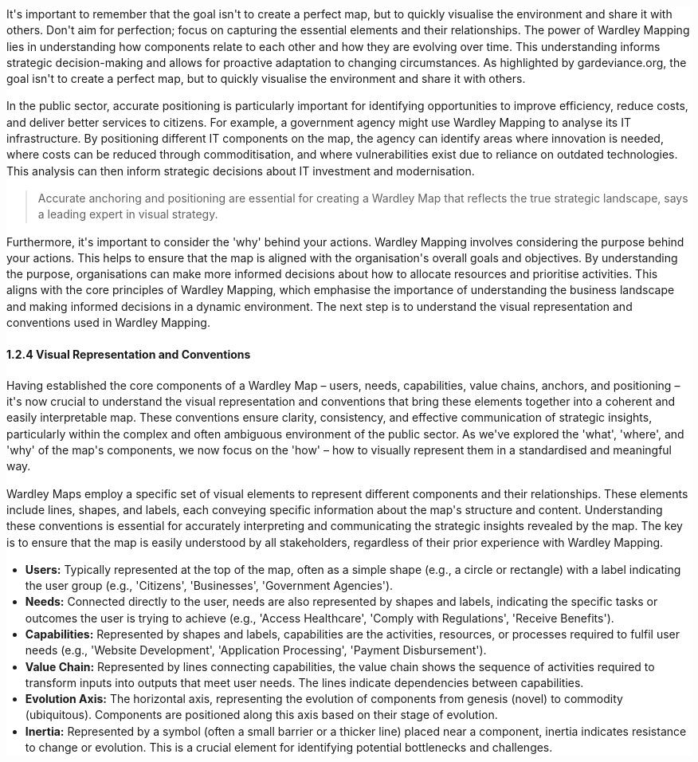 It's important to remember that the goal isn't to create a perfect map, but to quickly visualise the environment and share it with others. Don't aim for perfection; focus on capturing the essential elements and their relationships. The power of Wardley Mapping lies in understanding how components relate to each other and how they are evolving over time. This understanding informs strategic decision-making and allows for proactive adaptation to changing circumstances. As highlighted by gardeviance.org, the goal isn't to create a perfect map, but to quickly visualise the environment and share it with others.

In the public sector, accurate positioning is particularly important for identifying opportunities to improve efficiency, reduce costs, and deliver better services to citizens. For example, a government agency might use Wardley Mapping to analyse its IT infrastructure. By positioning different IT components on the map, the agency can identify areas where innovation is needed, where costs can be reduced through commoditisation, and where vulnerabilities exist due to reliance on outdated technologies. This analysis can then inform strategic decisions about IT investment and modernisation.

> Accurate anchoring and positioning are essential for creating a Wardley Map that reflects the true strategic landscape, says a leading expert in visual strategy.

Furthermore, it's important to consider the 'why' behind your actions. Wardley Mapping involves considering the purpose behind your actions. This helps to ensure that the map is aligned with the organisation's overall goals and objectives. By understanding the purpose, organisations can make more informed decisions about how to allocate resources and prioritise activities. This aligns with the core principles of Wardley Mapping, which emphasise the importance of understanding the business landscape and making informed decisions in a dynamic environment. The next step is to understand the visual representation and conventions used in Wardley Mapping.



#### <a id="124-visual-representation-and-conventions"></a>1.2.4 Visual Representation and Conventions

Having established the core components of a Wardley Map – users, needs, capabilities, value chains, anchors, and positioning – it's now crucial to understand the visual representation and conventions that bring these elements together into a coherent and easily interpretable map. These conventions ensure clarity, consistency, and effective communication of strategic insights, particularly within the complex and often ambiguous environment of the public sector. As we've explored the 'what', 'where', and 'why' of the map's components, we now focus on the 'how' – how to visually represent them in a standardised and meaningful way.

Wardley Maps employ a specific set of visual elements to represent different components and their relationships. These elements include lines, shapes, and labels, each conveying specific information about the map's structure and content. Understanding these conventions is essential for accurately interpreting and communicating the strategic insights revealed by the map. The key is to ensure that the map is easily understood by all stakeholders, regardless of their prior experience with Wardley Mapping.

- **Users:** Typically represented at the top of the map, often as a simple shape (e.g., a circle or rectangle) with a label indicating the user group (e.g., 'Citizens', 'Businesses', 'Government Agencies').
- **Needs:** Connected directly to the user, needs are also represented by shapes and labels, indicating the specific tasks or outcomes the user is trying to achieve (e.g., 'Access Healthcare', 'Comply with Regulations', 'Receive Benefits').
- **Capabilities:** Represented by shapes and labels, capabilities are the activities, resources, or processes required to fulfil user needs (e.g., 'Website Development', 'Application Processing', 'Payment Disbursement').
- **Value Chain:** Represented by lines connecting capabilities, the value chain shows the sequence of activities required to transform inputs into outputs that meet user needs. The lines indicate dependencies between capabilities.
- **Evolution Axis:** The horizontal axis, representing the evolution of components from genesis (novel) to commodity (ubiquitous). Components are positioned along this axis based on their stage of evolution.
- **Inertia:** Represented by a symbol (often a small barrier or a thicker line) placed near a component, inertia indicates resistance to change or evolution. This is a crucial element for identifying potential bottlenecks and challenges.
